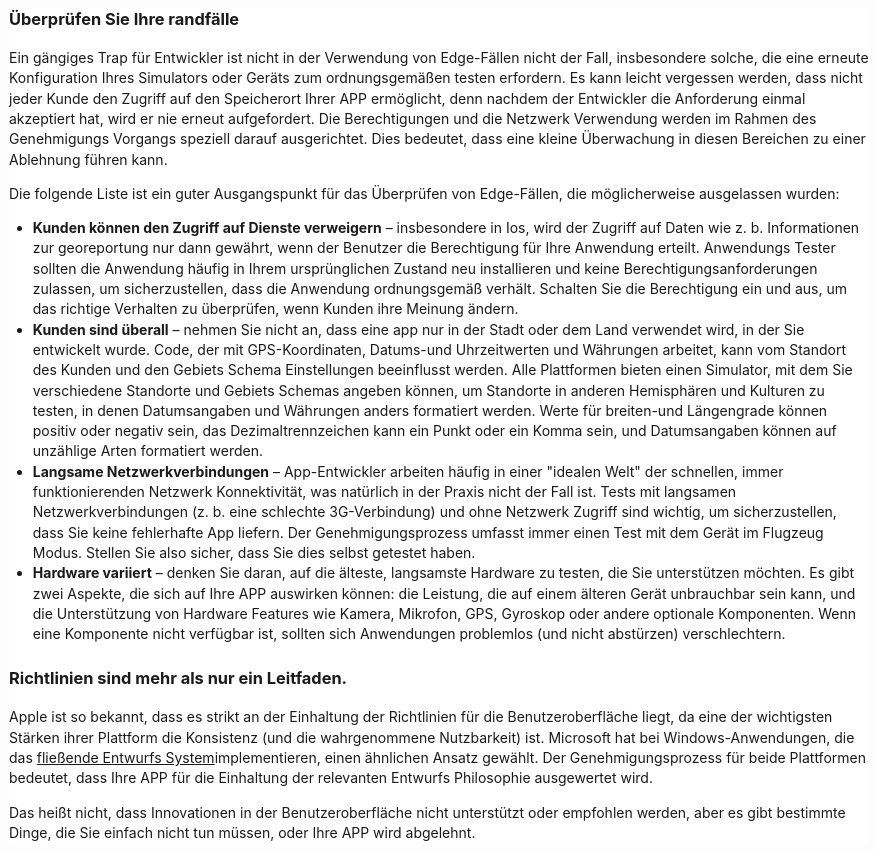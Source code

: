 ### <a name="check-your-edge-cases"></a>Überprüfen Sie Ihre randfälle

Ein gängiges Trap für Entwickler ist nicht in der Verwendung von Edge-Fällen nicht der Fall, insbesondere solche, die eine erneute Konfiguration Ihres Simulators oder Geräts zum ordnungsgemäßen testen erfordern. Es kann leicht vergessen werden, dass nicht jeder Kunde den Zugriff auf den Speicherort Ihrer APP ermöglicht, denn nachdem der Entwickler die Anforderung einmal akzeptiert hat, wird er nie erneut aufgefordert. Die Berechtigungen und die Netzwerk Verwendung werden im Rahmen des Genehmigungs Vorgangs speziell darauf ausgerichtet. Dies bedeutet, dass eine kleine Überwachung in diesen Bereichen zu einer Ablehnung führen kann.

Die folgende Liste ist ein guter Ausgangspunkt für das Überprüfen von Edge-Fällen, die möglicherweise ausgelassen wurden:

- **Kunden können den Zugriff auf Dienste verweigern** – insbesondere in Ios, wird der Zugriff auf Daten wie z. b. Informationen zur georeportung nur dann gewährt, wenn der Benutzer die Berechtigung für Ihre Anwendung erteilt. Anwendungs Tester sollten die Anwendung häufig in Ihrem ursprünglichen Zustand neu installieren und keine Berechtigungsanforderungen zulassen, um sicherzustellen, dass die Anwendung ordnungsgemäß verhält. Schalten Sie die Berechtigung ein und aus, um das richtige Verhalten zu überprüfen, wenn Kunden ihre Meinung ändern.
- **Kunden sind überall** – nehmen Sie nicht an, dass eine app nur in der Stadt oder dem Land verwendet wird, in der Sie entwickelt wurde. Code, der mit GPS-Koordinaten, Datums-und Uhrzeitwerten und Währungen arbeitet, kann vom Standort des Kunden und den Gebiets Schema Einstellungen beeinflusst werden. Alle Plattformen bieten einen Simulator, mit dem Sie verschiedene Standorte und Gebiets Schemas angeben können, um Standorte in anderen Hemisphären und Kulturen zu testen, in denen Datumsangaben und Währungen anders formatiert werden. Werte für breiten-und Längengrade können positiv oder negativ sein, das Dezimaltrennzeichen kann ein Punkt oder ein Komma sein, und Datumsangaben können auf unzählige Arten formatiert werden.
- **Langsame Netzwerkverbindungen** – App-Entwickler arbeiten häufig in einer "idealen Welt" der schnellen, immer funktionierenden Netzwerk Konnektivität, was natürlich in der Praxis nicht der Fall ist. Tests mit langsamen Netzwerkverbindungen (z. b. eine schlechte 3G-Verbindung) und ohne Netzwerk Zugriff sind wichtig, um sicherzustellen, dass Sie keine fehlerhafte App liefern. Der Genehmigungsprozess umfasst immer einen Test mit dem Gerät im Flugzeug Modus. Stellen Sie also sicher, dass Sie dies selbst getestet haben.
- **Hardware variiert** – denken Sie daran, auf die älteste, langsamste Hardware zu testen, die Sie unterstützen möchten. Es gibt zwei Aspekte, die sich auf Ihre APP auswirken können: die Leistung, die auf einem älteren Gerät unbrauchbar sein kann, und die Unterstützung von Hardware Features wie Kamera, Mikrofon, GPS, Gyroskop oder andere optionale Komponenten. Wenn eine Komponente nicht verfügbar ist, sollten sich Anwendungen problemlos (und nicht abstürzen) verschlechtern.

### <a name="guidelines-are-more-than-just-a-guide"></a>Richtlinien sind mehr als nur ein Leitfaden.

Apple ist so bekannt, dass es strikt an der Einhaltung der Richtlinien für die Benutzeroberfläche liegt, da eine der wichtigsten Stärken ihrer Plattform die Konsistenz (und die wahrgenommene Nutzbarkeit) ist. Microsoft hat bei Windows-Anwendungen, die das [fließende Entwurfs System](https://microsoft.com/design/fluent)implementieren, einen ähnlichen Ansatz gewählt. Der Genehmigungsprozess für beide Plattformen bedeutet, dass Ihre APP für die Einhaltung der relevanten Entwurfs Philosophie ausgewertet wird.

Das heißt nicht, dass Innovationen in der Benutzeroberfläche nicht unterstützt oder empfohlen werden, aber es gibt bestimmte Dinge, die Sie einfach nicht tun müssen, oder Ihre APP wird abgelehnt.
